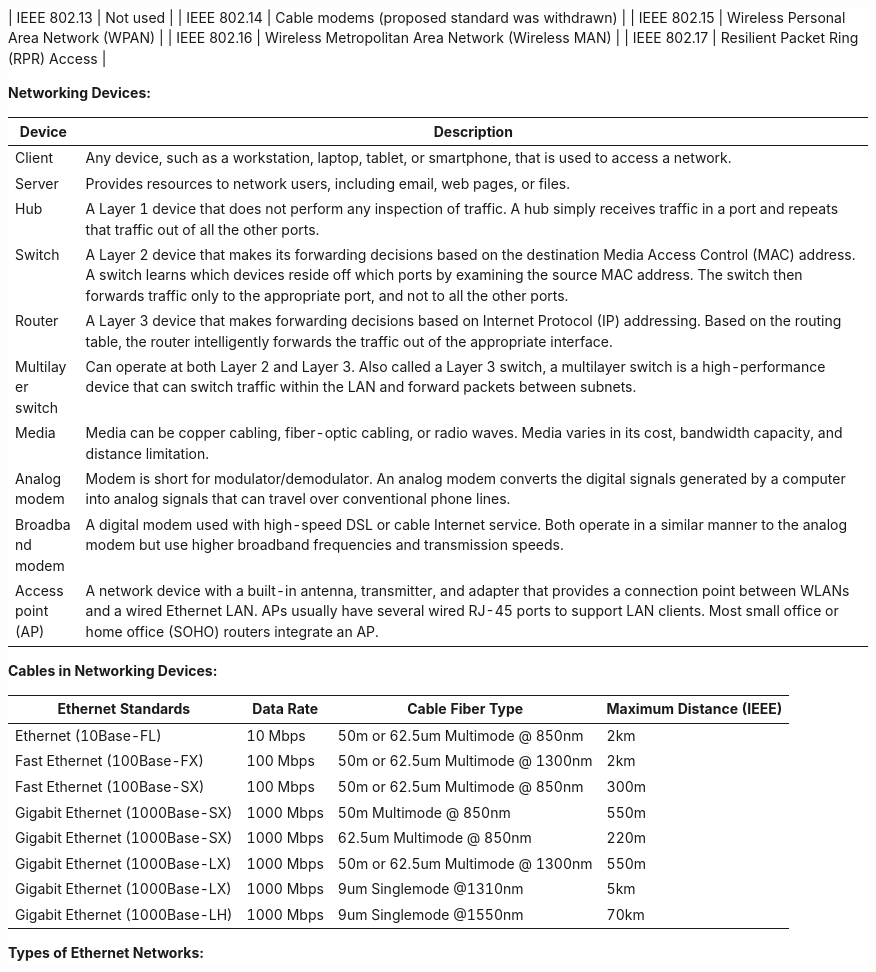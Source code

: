| IEEE 802.13 | Not used                                               |
| IEEE 802.14 | Cable modems (proposed standard was withdrawn)          |
| IEEE 802.15 | Wireless Personal Area Network (WPAN)                   |
| IEEE 802.16 | Wireless Metropolitan Area Network (Wireless MAN)       |
| IEEE 802.17 | Resilient Packet Ring (RPR) Access                       |


<b>Networking Devices:</b>

| Device            | Description                                                                                                  |
|-------------------|--------------------------------------------------------------------------------------------------------------|
| Client            | Any device, such as a workstation, laptop, tablet, or smartphone, that is used to access a network.         |
| Server            | Provides resources to network users, including email, web pages, or files.                                   |
| Hub               | A Layer 1 device that does not perform any inspection of traffic. A hub simply receives traffic in a port and repeats that traffic out of all the other ports. |
| Switch            | A Layer 2 device that makes its forwarding decisions based on the destination Media Access Control (MAC) address. A switch learns which devices reside off which ports by examining the source MAC address. The switch then forwards traffic only to the appropriate port, and not to all the other ports. |
| Router            | A Layer 3 device that makes forwarding decisions based on Internet Protocol (IP) addressing. Based on the routing table, the router intelligently forwards the traffic out of the appropriate interface. |
| Multilayer switch | Can operate at both Layer 2 and Layer 3. Also called a Layer 3 switch, a multilayer switch is a high-performance device that can switch traffic within the LAN and forward packets between subnets. |
| Media             | Media can be copper cabling, fiber-optic cabling, or radio waves. Media varies in its cost, bandwidth capacity, and distance limitation. |
| Analog modem      | Modem is short for modulator/demodulator. An analog modem converts the digital signals generated by a computer into analog signals that can travel over conventional phone lines. |
| Broadband modem   | A digital modem used with high-speed DSL or cable Internet service. Both operate in a similar manner to the analog modem but use higher broadband frequencies and transmission speeds. |
| Access point (AP) | A network device with a built-in antenna, transmitter, and adapter that provides a connection point between WLANs and a wired Ethernet LAN. APs usually have several wired RJ-45 ports to support LAN clients. Most small office or home office (SOHO) routers integrate an AP. |



<b>Cables in Networking Devices:</b>

| Ethernet Standards          | Data Rate | Cable Fiber Type                   | Maximum Distance (IEEE) |
|-----------------------------|-----------|-------------------------------------|--------------------------|
| Ethernet (10Base-FL)         | 10 Mbps   | 50m or 62.5um Multimode @ 850nm     | 2km                      |
| Fast Ethernet (100Base-FX)   | 100 Mbps  | 50m or 62.5um Multimode @ 1300nm    | 2km                      |
| Fast Ethernet (100Base-SX)   | 100 Mbps  | 50m or 62.5um Multimode @ 850nm     | 300m                    |
| Gigabit Ethernet (1000Base-SX)| 1000 Mbps | 50m Multimode @ 850nm               | 550m                    |
| Gigabit Ethernet (1000Base-SX)| 1000 Mbps | 62.5um Multimode @ 850nm            | 220m                    |
| Gigabit Ethernet (1000Base-LX)| 1000 Mbps | 50m or 62.5um Multimode @ 1300nm    | 550m                    |
| Gigabit Ethernet (1000Base-LX)| 1000 Mbps | 9um Singlemode @1310nm              | 5km                     |
| Gigabit Ethernet (1000Base-LH)| 1000 Mbps | 9um Singlemode @1550nm              | 70km                    |



<b>Types of Ethernet Networks:</b>
